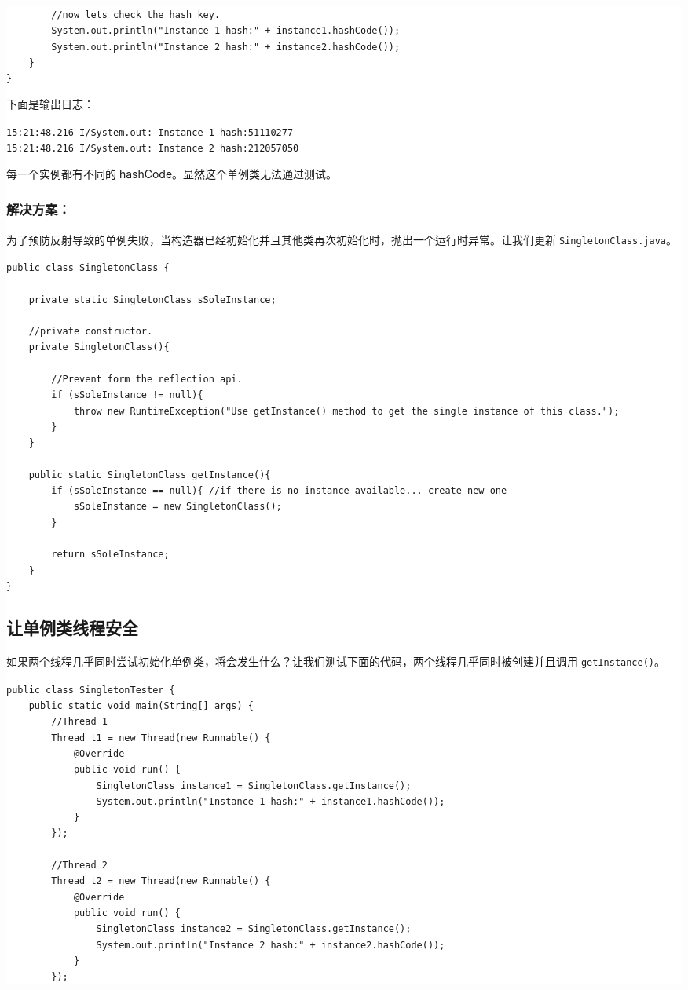         	//now lets check the hash key.
        	System.out.println("Instance 1 hash:" + instance1.hashCode());
        	System.out.println("Instance 2 hash:" + instance2.hashCode());
   		}
	}

下面是输出日志：

	15:21:48.216 I/System.out: Instance 1 hash:51110277
	15:21:48.216 I/System.out: Instance 2 hash:212057050

每一个实例都有不同的 hashCode。显然这个单例类无法通过测试。

### 解决方案：

为了预防反射导致的单例失败，当构造器已经初始化并且其他类再次初始化时，抛出一个运行时异常。让我们更新 `SingletonClass.java`。

	public class SingletonClass {

    	private static SingletonClass sSoleInstance;

    	//private constructor.
    	private SingletonClass(){
       
        	//Prevent form the reflection api.
        	if (sSoleInstance != null){
            	throw new RuntimeException("Use getInstance() method to get the single instance of this class.");
        	}
    	} 

    	public static SingletonClass getInstance(){
        	if (sSoleInstance == null){ //if there is no instance available... create new one
            	sSoleInstance = new SingletonClass();
        	}

        	return sSoleInstance;
    	}
	}

## 让单例类线程安全

如果两个线程几乎同时尝试初始化单例类，将会发生什么？让我们测试下面的代码，两个线程几乎同时被创建并且调用 `getInstance()`。

	public class SingletonTester {
   		public static void main(String[] args) {
        	//Thread 1
        	Thread t1 = new Thread(new Runnable() {
            	@Override
            	public void run() {
                	SingletonClass instance1 = SingletonClass.getInstance();
                	System.out.println("Instance 1 hash:" + instance1.hashCode());
            	}
        	});

        	//Thread 2
        	Thread t2 = new Thread(new Runnable() {
            	@Override
            	public void run() {
                	SingletonClass instance2 = SingletonClass.getInstance();
                	System.out.println("Instance 2 hash:" + instance2.hashCode());
            	}
        	});
